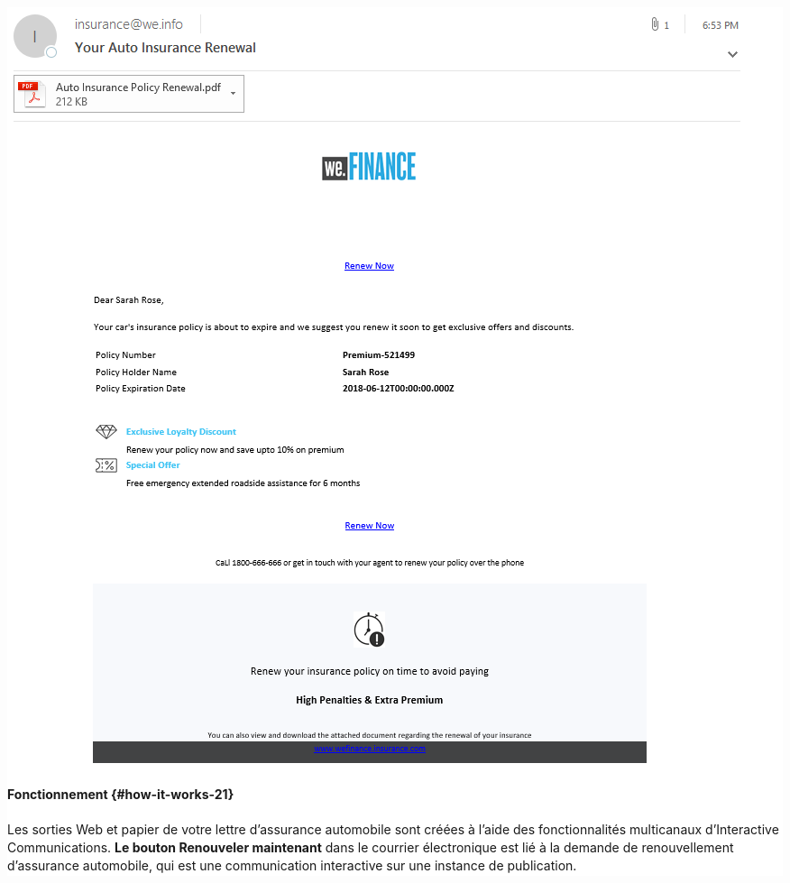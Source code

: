 ![auto-assurance-renouvellement-courrier électronique](assets/auto-insurance-renewal-email.png)

#### Fonctionnement  {#how-it-works-21}

Les sorties Web et papier de votre lettre d’assurance automobile sont créées à l’aide des fonctionnalités multicanaux d’Interactive Communications. **Le bouton Renouveler maintenant** dans le courrier électronique est lié à la demande de renouvellement d’assurance automobile, qui est une communication interactive sur une instance de publication.
